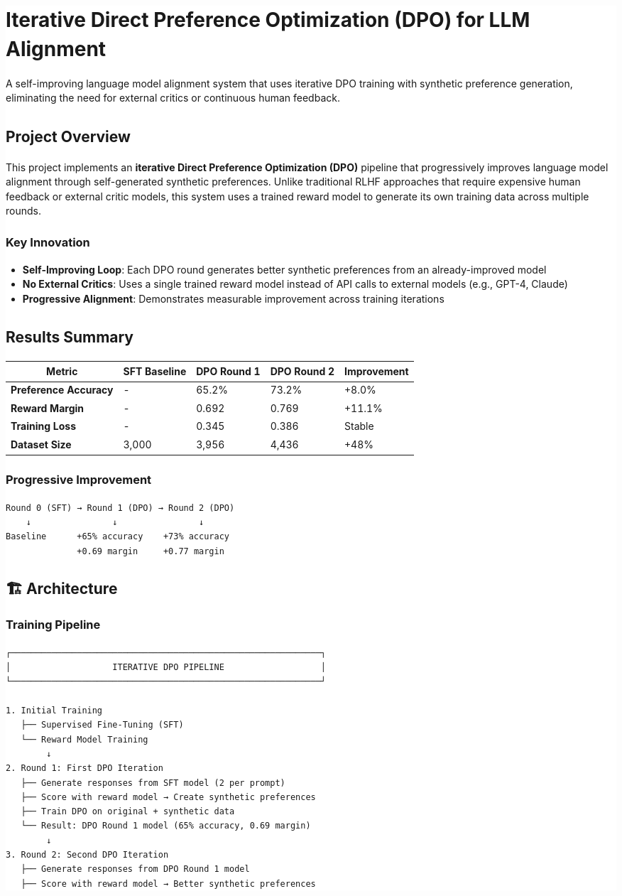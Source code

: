 # Iterative Direct Preference Optimization (DPO) for LLM Alignment

A self-improving language model alignment system that uses iterative DPO training with synthetic preference generation, eliminating the need for external critics or continuous human feedback.

##  Project Overview

This project implements an **iterative Direct Preference Optimization (DPO)** pipeline that progressively improves language model alignment through self-generated synthetic preferences. Unlike traditional RLHF approaches that require expensive human feedback or external critic models, this system uses a trained reward model to generate its own training data across multiple rounds.

### Key Innovation
- **Self-Improving Loop**: Each DPO round generates better synthetic preferences from an already-improved model
- **No External Critics**: Uses a single trained reward model instead of API calls to external models (e.g., GPT-4, Claude)
- **Progressive Alignment**: Demonstrates measurable improvement across training iterations

##  Results Summary

| Metric | SFT Baseline | DPO Round 1 | DPO Round 2 | Improvement |
|--------|--------------|-------------|-------------|-------------|
| **Preference Accuracy** | - | 65.2% | 73.2% | +8.0% |
| **Reward Margin** | - | 0.692 | 0.769 | +11.1% |
| **Training Loss** | - | 0.345 | 0.386 | Stable |
| **Dataset Size** | 3,000 | 3,956 | 4,436 | +48% |

### Progressive Improvement
```
Round 0 (SFT) → Round 1 (DPO) → Round 2 (DPO)
    ↓                ↓                ↓
Baseline      +65% accuracy    +73% accuracy
              +0.69 margin     +0.77 margin
```

## 🏗️ Architecture

### Training Pipeline
```
┌─────────────────────────────────────────────────────────────┐
│                    ITERATIVE DPO PIPELINE                   │
└─────────────────────────────────────────────────────────────┘

1. Initial Training
   ├── Supervised Fine-Tuning (SFT)
   └── Reward Model Training
        ↓
2. Round 1: First DPO Iteration
   ├── Generate responses from SFT model (2 per prompt)
   ├── Score with reward model → Create synthetic preferences
   ├── Train DPO on original + synthetic data
   └── Result: DPO Round 1 model (65% accuracy, 0.69 margin)
        ↓
3. Round 2: Second DPO Iteration
   ├── Generate responses from DPO Round 1 model
   ├── Score with reward model → Better synthetic preferences
```